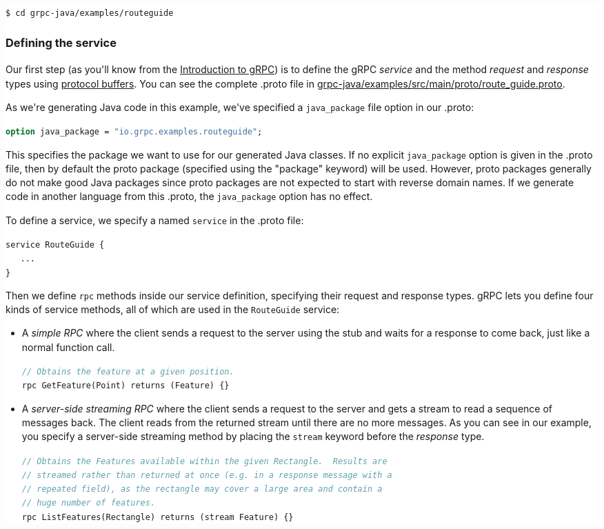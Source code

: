 ```sh
$ cd grpc-java/examples/routeguide
```

### Defining the service

Our first step (as you'll know from the [Introduction to gRPC](/docs/what-is-grpc/introduction)) is to
define the gRPC *service* and the method *request* and *response* types using
[protocol
buffers](https://developers.google.com/protocol-buffers/docs/overview). You can
see the complete .proto file in
[grpc-java/examples/src/main/proto/route_guide.proto](https://github.com/grpc/grpc-java/blob/master/examples/src/main/proto/route_guide.proto).

As we're generating Java code in this example, we've specified a `java_package`
file option in our .proto:

```proto
option java_package = "io.grpc.examples.routeguide";
```

This specifies the package we want to use for our generated Java classes. If no
explicit `java_package` option is given in the .proto file, then by default the
proto package (specified using the "package" keyword) will be used. However,
proto packages generally do not make good Java packages since proto packages are
not expected to start with reverse domain names. If we generate code in another
language from this .proto, the `java_package` option has no effect.

To define a service, we specify a named `service` in the .proto file:

```proto
service RouteGuide {
   ...
}
```

Then we define `rpc` methods inside our service definition, specifying their
request and response types. gRPC lets you define four kinds of service methods,
all of which are used in the `RouteGuide` service:

- A *simple RPC* where the client sends a request to the server using the stub
  and waits for a response to come back, just like a normal function call.

  ```proto
  // Obtains the feature at a given position.
  rpc GetFeature(Point) returns (Feature) {}
  ```

- A *server-side streaming RPC* where the client sends a request to the server
  and gets a stream to read a sequence of messages back. The client reads from
  the returned stream until there are no more messages. As you can see in our
  example, you specify a server-side streaming method by placing the `stream`
  keyword before the *response* type.

  ```proto
  // Obtains the Features available within the given Rectangle.  Results are
  // streamed rather than returned at once (e.g. in a response message with a
  // repeated field), as the rectangle may cover a large area and contain a
  // huge number of features.
  rpc ListFeatures(Rectangle) returns (stream Feature) {}
  ```
